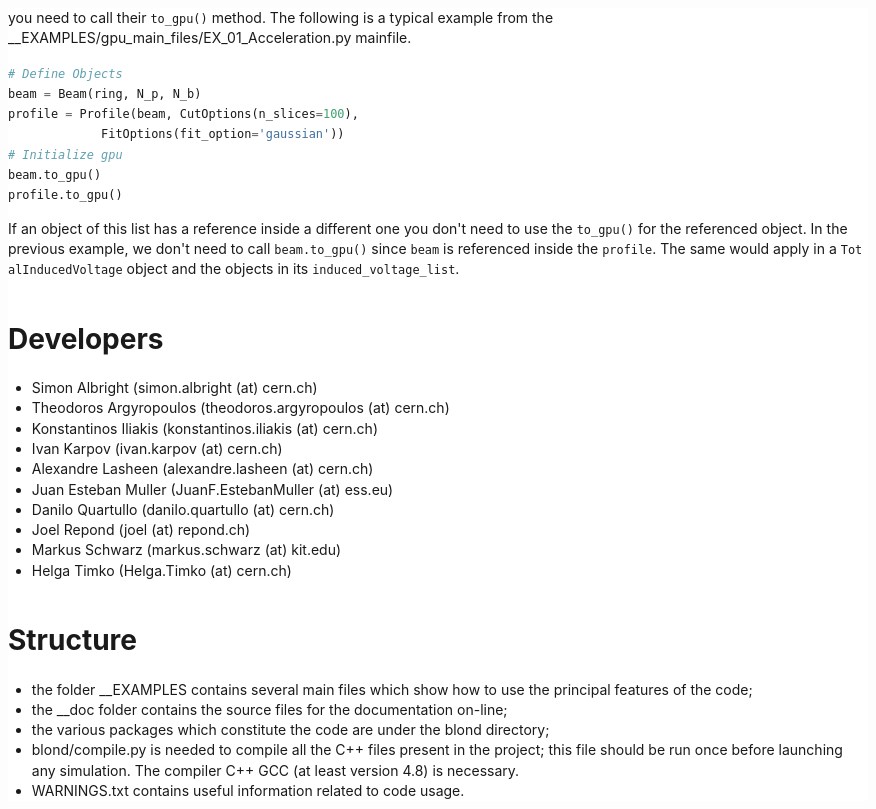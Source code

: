 you need to call their `to_gpu()` method. The following is a typical
example from the \_\_EXAMPLES/gpu_main_files/EX_01_Acceleration.py
mainfile.

``` python
# Define Objects
beam = Beam(ring, N_p, N_b)
profile = Profile(beam, CutOptions(n_slices=100), 
             FitOptions(fit_option='gaussian'))
# Initialize gpu
beam.to_gpu()
profile.to_gpu()
```

If an object of this list has a reference inside a different one you
don't need to use the `to_gpu()` for the referenced object. In the
previous example, we don't need to call `beam.to_gpu()` since `beam` is
referenced inside the `profile`. The same would apply in a
`TotalInducedVoltage` object and the objects in its
`induced_voltage_list`.

# Developers

-   Simon Albright (simon.albright (at) cern.ch)
-   Theodoros Argyropoulos (theodoros.argyropoulos (at) cern.ch)
-   Konstantinos Iliakis (konstantinos.iliakis (at) cern.ch)
-   Ivan Karpov (ivan.karpov (at) cern.ch)
-   Alexandre Lasheen (alexandre.lasheen (at) cern.ch)
-   Juan Esteban Muller (JuanF.EstebanMuller (at) ess.eu)
-   Danilo Quartullo (danilo.quartullo (at) cern.ch)
-   Joel Repond (joel (at) repond.ch)
-   Markus Schwarz (markus.schwarz (at) kit.edu)
-   Helga Timko (Helga.Timko (at) cern.ch)

# Structure

-   the folder \_\_EXAMPLES contains several main files which show how
    to use the principal features of the code;
-   the \_\_doc folder contains the source files for the documentation
    on-line;
-   the various packages which constitute the code are under the blond
    directory;
-   blond/compile.py is needed to compile all the C++ files present in
    the project; this file should be run once before launching any
    simulation. The compiler C++ GCC (at least version 4.8) is
    necessary.
-   WARNINGS.txt contains useful information related to code usage.
